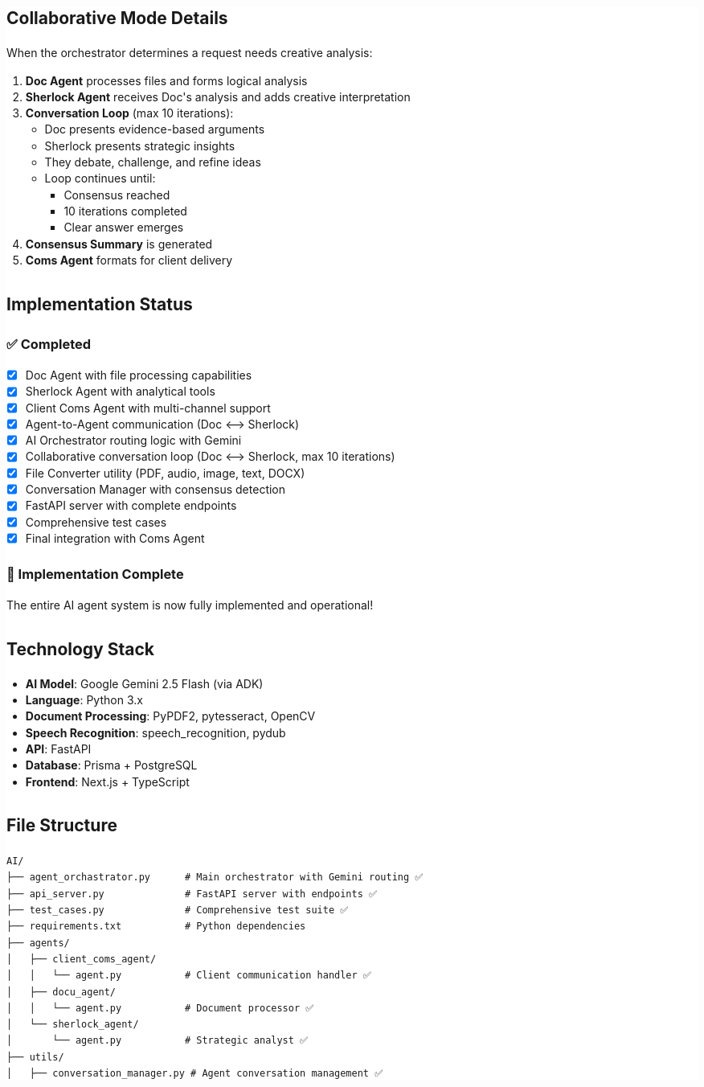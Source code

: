 ## Collaborative Mode Details

When the orchestrator determines a request needs creative analysis:

1. **Doc Agent** processes files and forms logical analysis
2. **Sherlock Agent** receives Doc's analysis and adds creative interpretation
3. **Conversation Loop** (max 10 iterations):
   - Doc presents evidence-based arguments
   - Sherlock presents strategic insights
   - They debate, challenge, and refine ideas
   - Loop continues until:
     - Consensus reached
     - 10 iterations completed
     - Clear answer emerges
4. **Consensus Summary** is generated
5. **Coms Agent** formats for client delivery

## Implementation Status

### ✅ Completed
- [x] Doc Agent with file processing capabilities
- [x] Sherlock Agent with analytical tools
- [x] Client Coms Agent with multi-channel support
- [x] Agent-to-Agent communication (Doc ⟷ Sherlock)
- [x] AI Orchestrator routing logic with Gemini
- [x] Collaborative conversation loop (Doc ⟷ Sherlock, max 10 iterations)
- [x] File Converter utility (PDF, audio, image, text, DOCX)
- [x] Conversation Manager with consensus detection
- [x] FastAPI server with complete endpoints
- [x] Comprehensive test cases
- [x] Final integration with Coms Agent

### 🎉 Implementation Complete
The entire AI agent system is now fully implemented and operational!

## Technology Stack

- **AI Model**: Google Gemini 2.5 Flash (via ADK)
- **Language**: Python 3.x
- **Document Processing**: PyPDF2, pytesseract, OpenCV
- **Speech Recognition**: speech_recognition, pydub
- **API**: FastAPI
- **Database**: Prisma + PostgreSQL
- **Frontend**: Next.js + TypeScript

## File Structure

```
AI/
├── agent_orchastrator.py      # Main orchestrator with Gemini routing ✅
├── api_server.py              # FastAPI server with endpoints ✅
├── test_cases.py              # Comprehensive test suite ✅
├── requirements.txt           # Python dependencies
├── agents/
│   ├── client_coms_agent/
│   │   └── agent.py           # Client communication handler ✅
│   ├── docu_agent/
│   │   └── agent.py           # Document processor ✅
│   └── sherlock_agent/
│       └── agent.py           # Strategic analyst ✅
├── utils/
│   ├── conversation_manager.py # Agent conversation management ✅
```